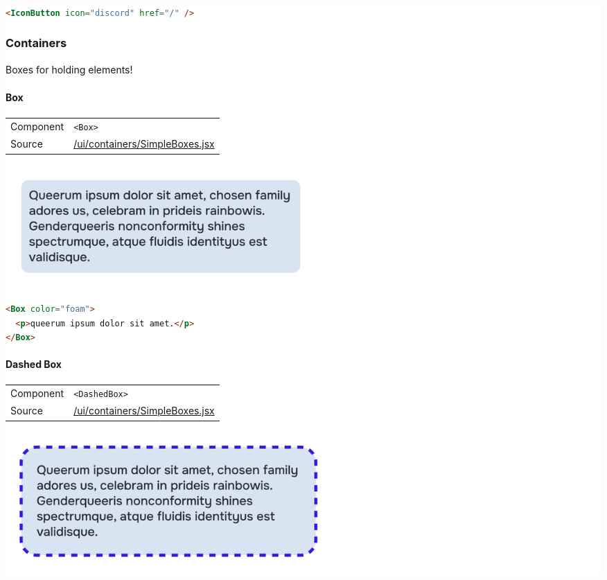 ```html
<IconButton icon="discord" href="/" />
```

### Containers

Boxes for holding elements!

#### Box

|           |                                                                             |
| --------- | --------------------------------------------------------------------------- |
| Component | `<Box>`                                                                   |
| Source    | [/ui/containers/SimpleBoxes.jsx](/components/ui/containers/SimpleBoxes.jsx) |

![Box styles](/.github/media/containers/Box.png)

```html
<Box color="foam">
  <p>queerum ipsum dolor sit amet.</p>
</Box>
```

#### Dashed Box
| | |
|-|-|
|Component|`<DashedBox>`|
|Source|[/ui/containers/SimpleBoxes.jsx](/components/ui/containers/SimpleBoxes.jsx)|

![Dashed box styles](/.github/media/containers/Dashed-Box.png)
